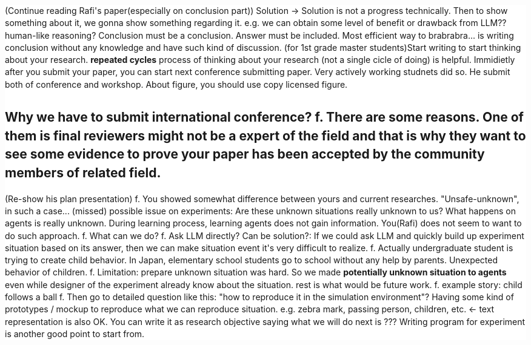 (Continue reading Rafi's paper(especially on conclusion part))
Solution -> Solution is not a progress technically.
Then to show something about it, we gonna show something
regarding it.
e.g. we can obtain some level of benefit or drawback
from LLM??
human-like reasoning?
Conclusion must be a conclusion. Answer must be included.
Most efficient way to brabrabra... is writing conclusion without any
knowledge
and have such kind of discussion.
(for 1st grade master students)Start writing to start thinking about
your research.
**repeated cycles** process of thinking about your research (not a
single cicle of doing) is helpful.
Immidietly after you submit your paper, you can start next
conference submitting paper.
Very actively working studnets did so.
He submit both of conference and workshop.
About figure, you should use copy licensed figure.

Why we have to submit international conference?
f. There are some reasons. One of them is final
reviewers might not be a expert of the field
and that is why they want to see some evidence
to prove your paper has been accepted
by the community members of related field.
---
(Re-show his plan presentation)
f. You showed somewhat difference between yours and current researches.
"Unsafe-unknown", in such a case... (missed)
possible issue on experiments:
Are these unknown situations really unknown to us?
What happens on agents is really unknown.
During learning process, learning agents does not gain information.
You(Rafi) does not seem to want to do such approach.
f. What can we do?
f. Ask LLM directly?
Can be solution?:
If we could ask LLM and quickly build up experiment
situation based on its answer,
then we can make situation event it's very difficult to
realize.
f. Actually undergraduate student is trying to create child behavior.
In Japan, elementary school students go to school without any
help by parents. Unexpected behavior of children.
f. Limitation: prepare unknown situation was hard.
So we made **potentially unknown situation to agents** even while
designer of the experiment already know about the situation.
rest is what would be future work.
f. example story: child follows a ball
f. Then go to detailed question
like this: "how to reproduce it in the simulation environment"?
Having some kind of prototypes / mockup to reproduce what
we can reproduce situation.
e.g. zebra mark, passing person, children, etc. ← text representation
is also OK.
You can write it as research objective saying what we
will do next is ???
Writing program for experiment is another good point to start
from.
